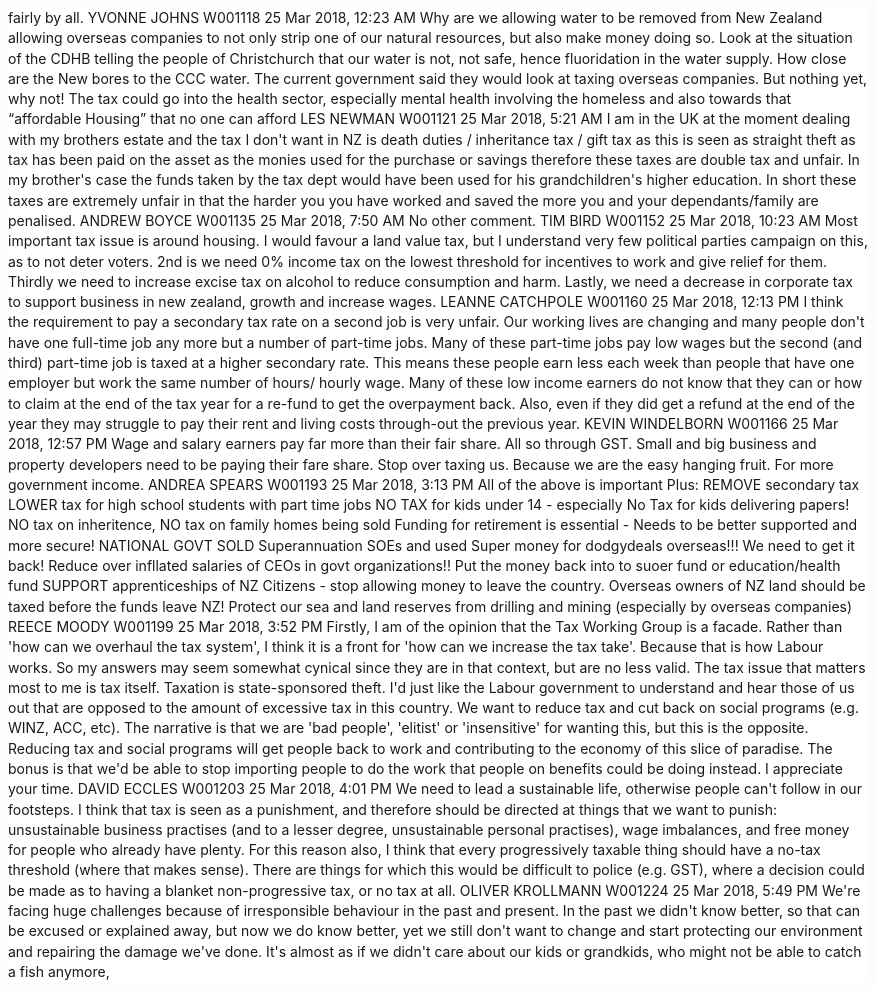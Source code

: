 fairly by all. YVONNE JOHNS W001118 25 Mar 2018, 12:23 AM Why are we allowing water to be removed from New Zealand allowing overseas companies to not only strip one of our natural resources, but also make money doing so. Look at the situation of the CDHB telling the people of Christchurch that our water is not, not safe, hence fluoridation in the water supply. How close are the New bores to the CCC water. The current government said they would look at taxing overseas companies. But nothing yet, why not! The tax could go into the health sector, especially mental health involving the homeless and also towards that “affordable Housing” that no one can afford LES NEWMAN W001121 25 Mar 2018, 5:21 AM I am in the UK at the moment dealing with my brothers estate and the tax I don't want in NZ is death duties / inheritance tax / gift tax as this is seen as straight theft as tax has been paid on the asset as the monies used for the purchase or savings therefore these taxes are double tax and unfair. In my brother's case the funds taken by the tax dept would have been used for his grandchildren's higher education. In short these taxes are extremely unfair in that the harder you you have worked and saved the more you and your dependants/family are penalised. ANDREW BOYCE W001135 25 Mar 2018, 7:50 AM No other comment. TIM BIRD W001152 25 Mar 2018, 10:23 AM Most important tax issue is around housing. I would favour a land value tax, but I understand very few political parties campaign on this, as to not deter voters. 2nd is we need 0% income tax on the lowest threshold for incentives to work and give relief for them. Thirdly we need to increase excise tax on alcohol to reduce consumption and harm. Lastly, we need a decrease in corporate tax to support business in new zealand, growth and increase wages. LEANNE CATCHPOLE W001160 25 Mar 2018, 12:13 PM I think the requirement to pay a secondary tax rate on a second job is very unfair. Our working lives are changing and many people don't have one full-time job any more but a number of part-time jobs. Many of these part-time jobs pay low wages but the second (and third) part-time job is taxed at a higher secondary rate. This means these people earn less each week than people that have one employer but work the same number of hours/ hourly wage. Many of these low income earners do not know that they can or how to claim at the end of the tax year for a re-fund to get the overpayment back. Also, even if they did get a refund at the end of the year they may struggle to pay their rent and living costs through-out the previous year. KEVIN WINDELBORN W001166 25 Mar 2018, 12:57 PM Wage and salary earners pay far more than their fair share. All so through GST. Small and big business and property developers need to be paying their fare share. Stop over taxing us. Because we are the easy hanging fruit. For more government income. ANDREA SPEARS W001193 25 Mar 2018, 3:13 PM All of the above is important Plus: REMOVE secondary tax LOWER tax for high school students with part time jobs NO TAX for kids under 14 - especially No Tax for kids delivering papers! NO tax on inheritence, NO tax on family homes being sold Funding for retirement is essential - Needs to be better supported and more secure! NATIONAL GOVT SOLD Superannuation SOEs and used Super money for dodgydeals overseas!!! We need to get it back! Reduce over infllated salaries of CEOs in govt organizations!! Put the money back into to suoer fund or education/health fund SUPPORT apprenticeships of NZ Citizens - stop allowing money to leave the country. Overseas owners of NZ land should be taxed before the funds leave NZ! Protect our sea and land reserves from drilling and mining (especially by overseas companies) REECE MOODY W001199 25 Mar 2018, 3:52 PM Firstly, I am of the opinion that the Tax Working Group is a facade. Rather than 'how can we overhaul the tax system', I think it is a front for 'how can we increase the tax take'. Because that is how Labour works. So my answers may seem somewhat cynical since they are in that context, but are no less valid. The tax issue that matters most to me is tax itself. Taxation is state-sponsored theft. I'd just like the Labour government to understand and hear those of us out that are opposed to the amount of excessive tax in this country. We want to reduce tax and cut back on social programs (e.g. WINZ, ACC, etc). The narrative is that we are 'bad people', 'elitist' or 'insensitive' for wanting this, but this is the opposite. Reducing tax and social programs will get people back to work and contributing to the economy of this slice of paradise. The bonus is that we'd be able to stop importing people to do the work that people on benefits could be doing instead. I appreciate your time. DAVID ECCLES W001203 25 Mar 2018, 4:01 PM We need to lead a sustainable life, otherwise people can't follow in our footsteps. I think that tax is seen as a punishment, and therefore should be directed at things that we want to punish: unsustainable business practises (and to a lesser degree, unsustainable personal practises), wage imbalances, and free money for people who already have plenty. For this reason also, I think that every progressively taxable thing should have a no-tax threshold (where that makes sense). There are things for which this would be difficult to police (e.g. GST), where a decision could be made as to having a blanket non-progressive tax, or no tax at all. OLIVER KROLLMANN W001224 25 Mar 2018, 5:49 PM We're facing huge challenges because of irresponsible behaviour in the past and present. In the past we didn't know better, so that can be excused or explained away, but now we do know better, yet we still don't want to change and start protecting our environment and repairing the damage we've done. It's almost as if we didn't care about our kids or grandkids, who might not be able to catch a fish anymore,